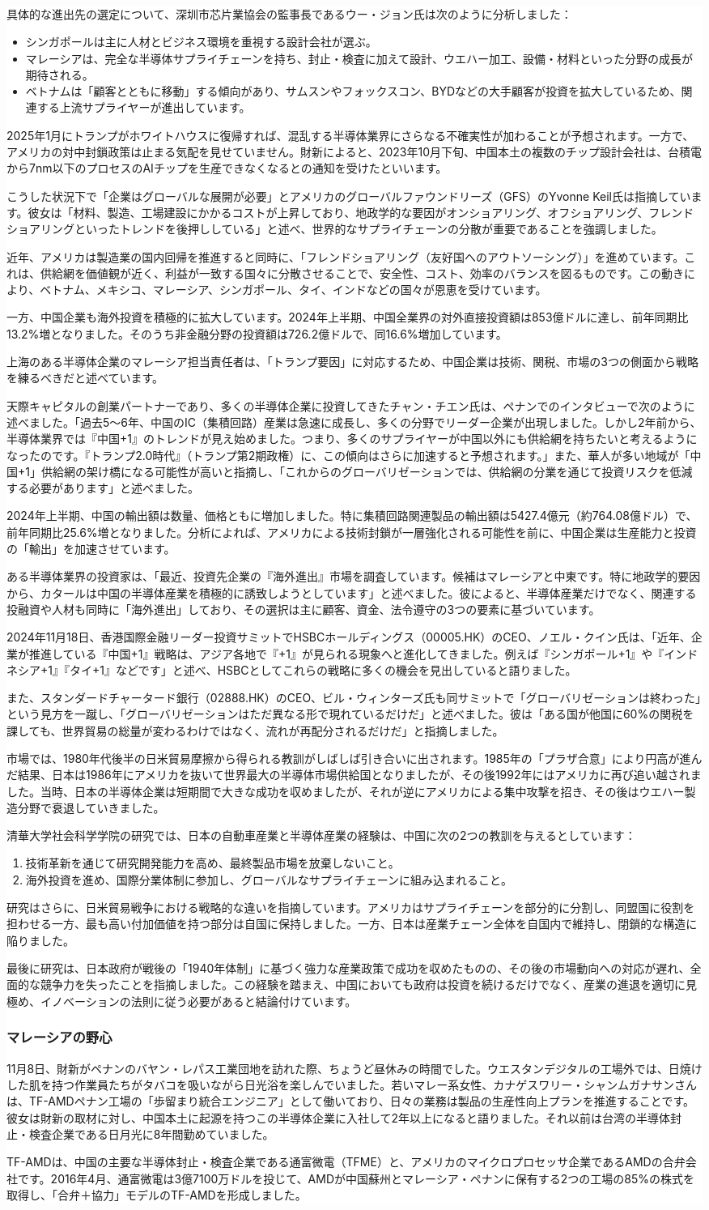 具体的な進出先の選定について、深圳市芯片業協会の監事長であるウー・ジョン氏は次のように分析しました：

- シンガポールは主に人材とビジネス環境を重視する設計会社が選ぶ。  
- マレーシアは、完全な半導体サプライチェーンを持ち、封止・検査に加えて設計、ウエハー加工、設備・材料といった分野の成長が期待される。  
- ベトナムは「顧客とともに移動」する傾向があり、サムスンやフォックスコン、BYDなどの大手顧客が投資を拡大しているため、関連する上流サプライヤーが進出しています。

2025年1月にトランプがホワイトハウスに復帰すれば、混乱する半導体業界にさらなる不確実性が加わることが予想されます。一方で、アメリカの対中封鎖政策は止まる気配を見せていません。財新によると、2023年10月下旬、中国本土の複数のチップ設計会社は、台積電から7nm以下のプロセスのAIチップを生産できなくなるとの通知を受けたといいます。

こうした状況下で「企業はグローバルな展開が必要」とアメリカのグローバルファウンドリーズ（GFS）のYvonne Keil氏は指摘しています。彼女は「材料、製造、工場建設にかかるコストが上昇しており、地政学的な要因がオンショアリング、オフショアリング、フレンドショアリングといったトレンドを後押ししている」と述べ、世界的なサプライチェーンの分散が重要であることを強調しました。

近年、アメリカは製造業の国内回帰を推進すると同時に、「フレンドショアリング（友好国へのアウトソーシング）」を進めています。これは、供給網を価値観が近く、利益が一致する国々に分散させることで、安全性、コスト、効率のバランスを図るものです。この動きにより、ベトナム、メキシコ、マレーシア、シンガポール、タイ、インドなどの国々が恩恵を受けています。

一方、中国企業も海外投資を積極的に拡大しています。2024年上半期、中国全業界の対外直接投資額は853億ドルに達し、前年同期比13.2%増となりました。そのうち非金融分野の投資額は726.2億ドルで、同16.6%増加しています。

上海のある半導体企業のマレーシア担当責任者は、「トランプ要因」に対応するため、中国企業は技術、関税、市場の3つの側面から戦略を練るべきだと述べています。

天際キャピタルの創業パートナーであり、多くの半導体企業に投資してきたチャン・チエン氏は、ペナンでのインタビューで次のように述べました。「過去5～6年、中国のIC（集積回路）産業は急速に成長し、多くの分野でリーダー企業が出現しました。しかし2年前から、半導体業界では『中国+1』のトレンドが見え始めました。つまり、多くのサプライヤーが中国以外にも供給網を持ちたいと考えるようになったのです。『トランプ2.0時代』（トランプ第2期政権）に、この傾向はさらに加速すると予想されます。」また、華人が多い地域が「中国+1」供給網の架け橋になる可能性が高いと指摘し、「これからのグローバリゼーションでは、供給網の分業を通じて投資リスクを低減する必要があります」と述べました。

2024年上半期、中国の輸出額は数量、価格ともに増加しました。特に集積回路関連製品の輸出額は5427.4億元（約764.08億ドル）で、前年同期比25.6%増となりました。分析によれば、アメリカによる技術封鎖が一層強化される可能性を前に、中国企業は生産能力と投資の「輸出」を加速させています。

ある半導体業界の投資家は、「最近、投資先企業の『海外進出』市場を調査しています。候補はマレーシアと中東です。特に地政学的要因から、カタールは中国の半導体産業を積極的に誘致しようとしています」と述べました。彼によると、半導体産業だけでなく、関連する投融資や人材も同時に「海外進出」しており、その選択は主に顧客、資金、法令遵守の3つの要素に基づいています。

2024年11月18日、香港国際金融リーダー投資サミットでHSBCホールディングス（00005.HK）のCEO、ノエル・クイン氏は、「近年、企業が推進している『中国+1』戦略は、アジア各地で『+1』が見られる現象へと進化してきました。例えば『シンガポール+1』や『インドネシア+1』『タイ+1』などです」と述べ、HSBCとしてこれらの戦略に多くの機会を見出していると語りました。

また、スタンダードチャータード銀行（02888.HK）のCEO、ビル・ウィンターズ氏も同サミットで「グローバリゼーションは終わった」という見方を一蹴し、「グローバリゼーションはただ異なる形で現れているだけだ」と述べました。彼は「ある国が他国に60%の関税を課しても、世界貿易の総量が変わるわけではなく、流れが再配分されるだけだ」と指摘しました。

市場では、1980年代後半の日米貿易摩擦から得られる教訓がしばしば引き合いに出されます。1985年の「プラザ合意」により円高が進んだ結果、日本は1986年にアメリカを抜いて世界最大の半導体市場供給国となりましたが、その後1992年にはアメリカに再び追い越されました。当時、日本の半導体企業は短期間で大きな成功を収めましたが、それが逆にアメリカによる集中攻撃を招き、その後はウエハー製造分野で衰退していきました。

清華大学社会科学学院の研究では、日本の自動車産業と半導体産業の経験は、中国に次の2つの教訓を与えるとしています：

1. 技術革新を通じて研究開発能力を高め、最終製品市場を放棄しないこと。
2. 海外投資を進め、国際分業体制に参加し、グローバルなサプライチェーンに組み込まれること。

研究はさらに、日米貿易戦争における戦略的な違いを指摘しています。アメリカはサプライチェーンを部分的に分割し、同盟国に役割を担わせる一方、最も高い付加価値を持つ部分は自国に保持しました。一方、日本は産業チェーン全体を自国内で維持し、閉鎖的な構造に陥りました。

最後に研究は、日本政府が戦後の「1940年体制」に基づく強力な産業政策で成功を収めたものの、その後の市場動向への対応が遅れ、全面的な競争力を失ったことを指摘しました。この経験を踏まえ、中国においても政府は投資を続けるだけでなく、産業の進退を適切に見極め、イノベーションの法則に従う必要があると結論付けています。

### マレーシアの野心

11月8日、財新がペナンのバヤン・レパス工業団地を訪れた際、ちょうど昼休みの時間でした。ウエスタンデジタルの工場外では、日焼けした肌を持つ作業員たちがタバコを吸いながら日光浴を楽しんでいました。若いマレー系女性、カナゲスワリー・シャンムガナサンさんは、TF-AMDペナン工場の「歩留まり統合エンジニア」として働いており、日々の業務は製品の生産性向上プランを推進することです。彼女は財新の取材に対し、中国本土に起源を持つこの半導体企業に入社して2年以上になると語りました。それ以前は台湾の半導体封止・検査企業である日月光に8年間勤めていました。

TF-AMDは、中国の主要な半導体封止・検査企業である通富微電（TFME）と、アメリカのマイクロプロセッサ企業であるAMDの合弁会社です。2016年4月、通富微電は3億7100万ドルを投じて、AMDが中国蘇州とマレーシア・ペナンに保有する2つの工場の85%の株式を取得し、「合弁＋協力」モデルのTF-AMDを形成しました。
